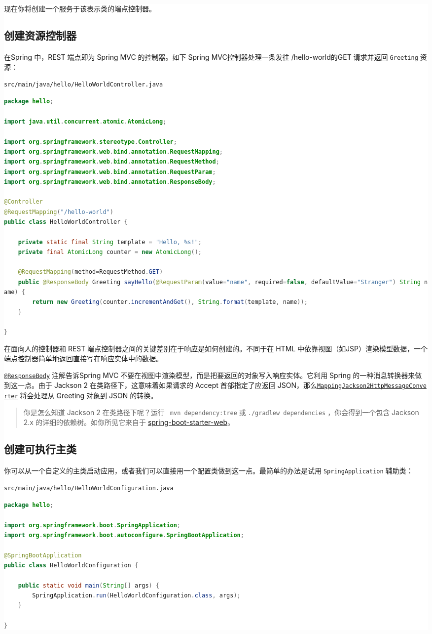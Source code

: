 现在你将创建一个服务于该表示类的端点控制器。

## 创建资源控制器

在Spring 中，REST 端点即为 Spring MVC 的控制器。如下 Spring MVC控制器处理一条发往 /hello-world的GET 请求并返回 `Greeting` 资源：

`src/main/java/hello/HelloWorldController.java`

```java
package hello;

import java.util.concurrent.atomic.AtomicLong;

import org.springframework.stereotype.Controller;
import org.springframework.web.bind.annotation.RequestMapping;
import org.springframework.web.bind.annotation.RequestMethod;
import org.springframework.web.bind.annotation.RequestParam;
import org.springframework.web.bind.annotation.ResponseBody;

@Controller
@RequestMapping("/hello-world")
public class HelloWorldController {

    private static final String template = "Hello, %s!";
    private final AtomicLong counter = new AtomicLong();

    @RequestMapping(method=RequestMethod.GET)
    public @ResponseBody Greeting sayHello(@RequestParam(value="name", required=false, defaultValue="Stranger") String name) {
        return new Greeting(counter.incrementAndGet(), String.format(template, name));
    }

}
```

在面向人的控制器和 REST 端点控制器之间的关键差别在于响应是如何创建的。不同于在 HTML 中依靠视图（如JSP）渲染模型数据，一个端点控制器简单地返回直接写在响应实体中的数据。

[`@ResponseBody`](https://docs.spring.io/spring/docs/current/javadoc-api/org/springframework/web/bind/annotation/ResponseBody.html)  注解告诉Spring MVC 不要在视图中渲染模型，而是把要返回的对象写入响应实体。它利用 Spring 的一种消息转换器来做到这一点。由于 Jackson 2 在类路径下，这意味着如果请求的 Accept 首部指定了应返回 JSON，那么[`MappingJackson2HttpMessageConverter`](https://docs.spring.io/spring/docs/current/javadoc-api/org/springframework/http/converter/json/MappingJackson2HttpMessageConverter.html)  将会处理从 Greeting 对象到 JSON 的转换。

> 你是怎么知道 Jackson 2 在类路径下呢？运行 ` mvn dependency:tree` 或 `./gradlew dependencies` ，你会得到一个包含 Jackson 2.x 的详细的依赖树。如你所见它来自于 [spring-boot-starter-web](https://github.com/spring-projects/spring-boot/blob/master/spring-boot-starters/spring-boot-starter-web/pom.xml)。

## 创建可执行主类

你可以从一个自定义的主类启动应用，或者我们可以直接用一个配置类做到这一点。最简单的办法是试用 `SpringApplication` 辅助类：

`src/main/java/hello/HelloWorldConfiguration.java`

```java
package hello;

import org.springframework.boot.SpringApplication;
import org.springframework.boot.autoconfigure.SpringBootApplication;

@SpringBootApplication
public class HelloWorldConfiguration {

	public static void main(String[] args) {
		SpringApplication.run(HelloWorldConfiguration.class, args);
	}

}
```